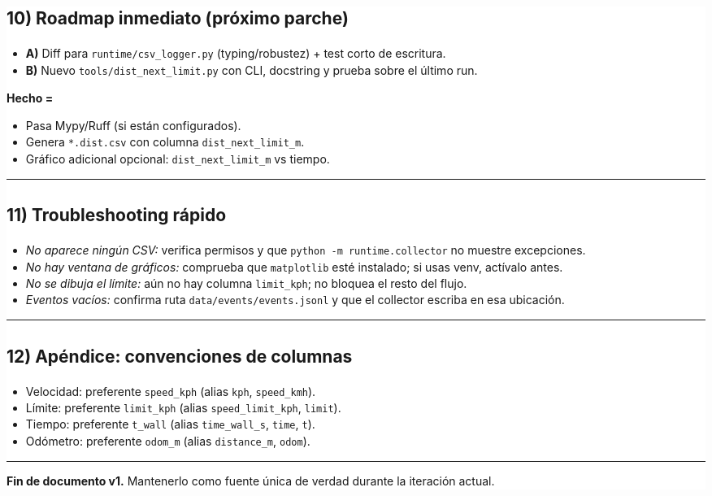 
## 10) Roadmap inmediato (próximo parche)
- **A)** Diff para `runtime/csv_logger.py` (typing/robustez) + test corto de escritura.
- **B)** Nuevo `tools/dist_next_limit.py` con CLI, docstring y prueba sobre el último run.

**Hecho =**
- Pasa Mypy/Ruff (si están configurados).
- Genera `*.dist.csv` con columna `dist_next_limit_m`.
- Gráfico adicional opcional: `dist_next_limit_m` vs tiempo.

---

## 11) Troubleshooting rápido
- *No aparece ningún CSV:* verifica permisos y que `python -m runtime.collector` no muestre excepciones.
- *No hay ventana de gráficos:* comprueba que `matplotlib` esté instalado; si usas venv, actívalo antes.
- *No se dibuja el límite:* aún no hay columna `limit_kph`; no bloquea el resto del flujo.
- *Eventos vacíos:* confirma ruta `data/events/events.jsonl` y que el collector escriba en esa ubicación.

---

## 12) Apéndice: convenciones de columnas
- Velocidad: preferente `speed_kph` (alias `kph`, `speed_kmh`).
- Límite: preferente `limit_kph` (alias `speed_limit_kph`, `limit`).
- Tiempo: preferente `t_wall` (alias `time_wall_s`, `time`, `t`).
- Odómetro: preferente `odom_m` (alias `distance_m`, `odom`).

---

**Fin de documento v1.** Mantenerlo como fuente única de verdad durante la iteración actual.

